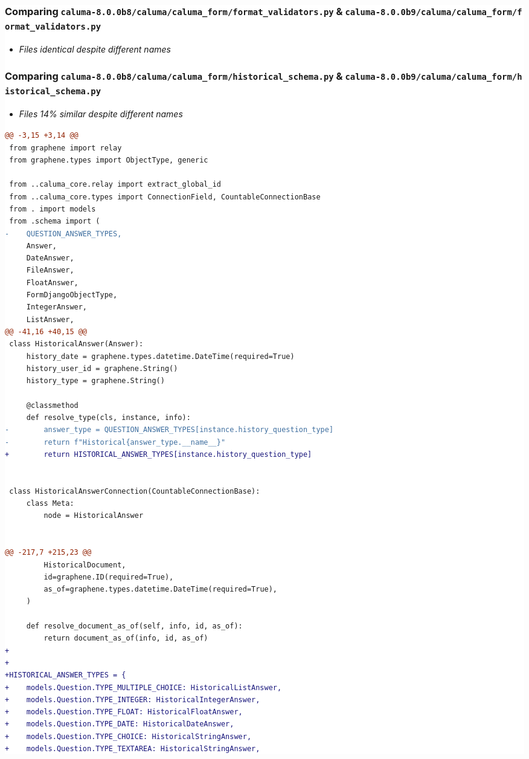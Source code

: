 ### Comparing `caluma-8.0.0b8/caluma/caluma_form/format_validators.py` & `caluma-8.0.0b9/caluma/caluma_form/format_validators.py`

 * *Files identical despite different names*

### Comparing `caluma-8.0.0b8/caluma/caluma_form/historical_schema.py` & `caluma-8.0.0b9/caluma/caluma_form/historical_schema.py`

 * *Files 14% similar despite different names*

```diff
@@ -3,15 +3,14 @@
 from graphene import relay
 from graphene.types import ObjectType, generic
 
 from ..caluma_core.relay import extract_global_id
 from ..caluma_core.types import ConnectionField, CountableConnectionBase
 from . import models
 from .schema import (
-    QUESTION_ANSWER_TYPES,
     Answer,
     DateAnswer,
     FileAnswer,
     FloatAnswer,
     FormDjangoObjectType,
     IntegerAnswer,
     ListAnswer,
@@ -41,16 +40,15 @@
 class HistoricalAnswer(Answer):
     history_date = graphene.types.datetime.DateTime(required=True)
     history_user_id = graphene.String()
     history_type = graphene.String()
 
     @classmethod
     def resolve_type(cls, instance, info):
-        answer_type = QUESTION_ANSWER_TYPES[instance.history_question_type]
-        return f"Historical{answer_type.__name__}"
+        return HISTORICAL_ANSWER_TYPES[instance.history_question_type]
 
 
 class HistoricalAnswerConnection(CountableConnectionBase):
     class Meta:
         node = HistoricalAnswer
 
 
@@ -217,7 +215,23 @@
         HistoricalDocument,
         id=graphene.ID(required=True),
         as_of=graphene.types.datetime.DateTime(required=True),
     )
 
     def resolve_document_as_of(self, info, id, as_of):
         return document_as_of(info, id, as_of)
+
+
+HISTORICAL_ANSWER_TYPES = {
+    models.Question.TYPE_MULTIPLE_CHOICE: HistoricalListAnswer,
+    models.Question.TYPE_INTEGER: HistoricalIntegerAnswer,
+    models.Question.TYPE_FLOAT: HistoricalFloatAnswer,
+    models.Question.TYPE_DATE: HistoricalDateAnswer,
+    models.Question.TYPE_CHOICE: HistoricalStringAnswer,
+    models.Question.TYPE_TEXTAREA: HistoricalStringAnswer,
```